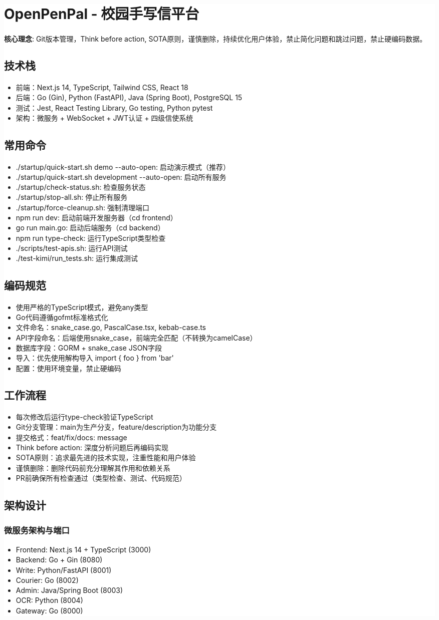 # OpenPenPal - 校园手写信平台

**核心理念**: Git版本管理，Think before action, SOTA原则，谨慎删除，持续优化用户体验，禁止简化问题和跳过问题，禁止硬编码数据。

## 技术栈
- 前端：Next.js 14, TypeScript, Tailwind CSS, React 18
- 后端：Go (Gin), Python (FastAPI), Java (Spring Boot), PostgreSQL 15  
- 测试：Jest, React Testing Library, Go testing, Python pytest
- 架构：微服务 + WebSocket + JWT认证 + 四级信使系统

## 常用命令
- ./startup/quick-start.sh demo --auto-open: 启动演示模式（推荐）
- ./startup/quick-start.sh development --auto-open: 启动所有服务
- ./startup/check-status.sh: 检查服务状态
- ./startup/stop-all.sh: 停止所有服务
- ./startup/force-cleanup.sh: 强制清理端口
- npm run dev: 启动前端开发服务器（cd frontend）
- go run main.go: 启动后端服务（cd backend）
- npm run type-check: 运行TypeScript类型检查
- ./scripts/test-apis.sh: 运行API测试
- ./test-kimi/run_tests.sh: 运行集成测试

## 编码规范
- 使用严格的TypeScript模式，避免any类型
- Go代码遵循gofmt标准格式化
- 文件命名：snake_case.go, PascalCase.tsx, kebab-case.ts
- API字段命名：后端使用snake_case，前端完全匹配（不转换为camelCase）
- 数据库字段：GORM + snake_case JSON字段
- 导入：优先使用解构导入 import { foo } from 'bar'
- 配置：使用环境变量，禁止硬编码

## 工作流程
- 每次修改后运行type-check验证TypeScript
- Git分支管理：main为生产分支，feature/description为功能分支
- 提交格式：feat/fix/docs: message
- Think before action: 深度分析问题后再编码实现
- SOTA原则：追求最先进的技术实现，注重性能和用户体验
- 谨慎删除：删除代码前充分理解其作用和依赖关系
- PR前确保所有检查通过（类型检查、测试、代码规范）

## 架构设计

### 微服务架构与端口
- Frontend: Next.js 14 + TypeScript (3000)
- Backend: Go + Gin (8080)
- Write: Python/FastAPI (8001)
- Courier: Go (8002)
- Admin: Java/Spring Boot (8003)
- OCR: Python (8004)
- Gateway: Go (8000)
